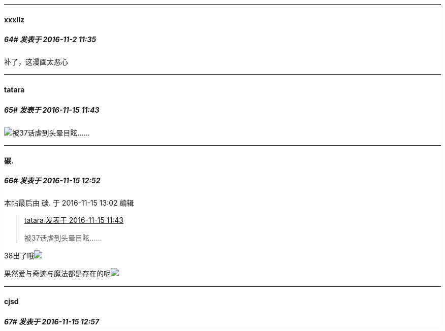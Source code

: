 





*****

####  xxxllz  
##### 64#       发表于 2016-11-2 11:35




补了，这漫画太恶心







*****

####  tatara  
##### 65#       发表于 2016-11-15 11:43



<img src="https://static.saraba1st.com/image/smiley/face/145.gif" referrerpolicy="no-referrer">被37话虐到头晕目眩……







*****

####  碳.  
##### 66#       发表于 2016-11-15 12:52



 本帖最后由 碳. 于 2016-11-15 13:02 编辑 
<blockquote><a href="httphttps://bbs.saraba1st.com/2b/forum.php?mod=redirect&amp;goto=findpost&amp;pid=34183912&amp;ptid=1337602" target="_blank">tatara 发表于 2016-11-15 11:43</a>

被37话虐到头晕目眩……</blockquote>

38出了哦<img src="https://static.saraba1st.com/image/smiley/face/81.gif" referrerpolicy="no-referrer">

果然爱与奇迹与魔法都是存在的呢<img src="https://static.saraba1st.com/image/smiley/face/81.gif" referrerpolicy="no-referrer">







*****

####  cjsd  
##### 67#       发表于 2016-11-15 12:57

